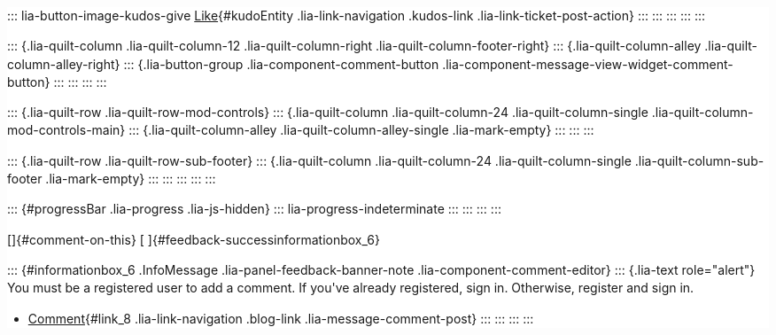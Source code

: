 ::: lia-button-image-kudos-give
[Like](https://techcommunity.microsoft.com/t5/blogs/v2/blogarticlepage.kudosbuttonv2.kudoentity:kudoentity/kudosable-gid/2739737?t:ac=blog-id/Microsoft365PnPBlog/article-id/451&t:cp=kudos/contributions/tapletcontributionspage "Click here to give likes to this post."){#kudoEntity
.lia-link-navigation .kudos-link .lia-link-ticket-post-action}
:::
:::
:::
:::
:::

::: {.lia-quilt-column .lia-quilt-column-12 .lia-quilt-column-right .lia-quilt-column-footer-right}
::: {.lia-quilt-column-alley .lia-quilt-column-alley-right}
::: {.lia-button-group .lia-component-comment-button .lia-component-message-view-widget-comment-button}
:::
:::
:::
:::

::: {.lia-quilt-row .lia-quilt-row-mod-controls}
::: {.lia-quilt-column .lia-quilt-column-24 .lia-quilt-column-single .lia-quilt-column-mod-controls-main}
::: {.lia-quilt-column-alley .lia-quilt-column-alley-single .lia-mark-empty}
:::
:::
:::

::: {.lia-quilt-row .lia-quilt-row-sub-footer}
::: {.lia-quilt-column .lia-quilt-column-24 .lia-quilt-column-single .lia-quilt-column-sub-footer .lia-mark-empty}
:::
:::
:::
:::
:::

::: {#progressBar .lia-progress .lia-js-hidden}
::: lia-progress-indeterminate
:::
:::
:::
:::

[]{#comment-on-this} [ ]{#feedback-successinformationbox_6}

::: {#informationbox_6 .InfoMessage .lia-panel-feedback-banner-note .lia-component-comment-editor}
::: {.lia-text role="alert"}
You must be a registered user to add a comment. If you\'ve already
registered, sign in. Otherwise, register and sign in.

-   [Comment](/plugins/common/feature/oauth2sso/sso_login_redirect?lang=en&redirectreason=permissiondenied&referer=https%3A%2F%2Ftechcommunity.microsoft.com%2Ft5%2Fmicrosoft-365-pnp-blog%2Fpnp-batch-add-or-delete-items-from-very-large-list-i-e-more-than%2Fba-p%2F2739737%23comment-on-this){#link_8
    .lia-link-navigation .blog-link .lia-message-comment-post}
:::
:::
:::
:::
